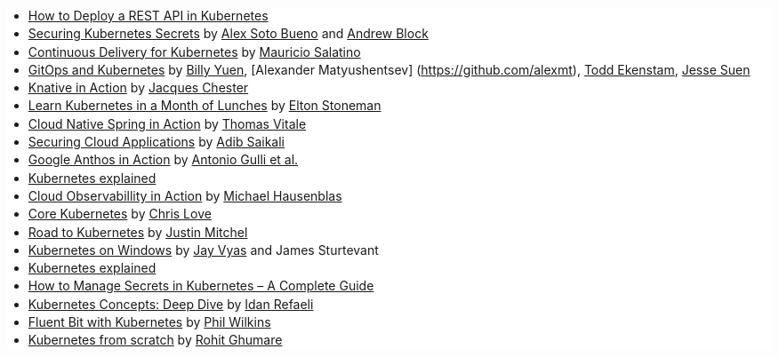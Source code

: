 * [How to Deploy a REST API in Kubernetes](https://www.loginradius.com/blog/async/rest-api-kubernetes/)
* [Securing Kubernetes Secrets](https://www.manning.com/books/securing-kubernetes-secrets) by [Alex Soto Bueno](https://github.com/lordofthejars) and [Andrew Block](https://github.com/sabre1041)
* [Continuous Delivery for Kubernetes](https://www.manning.com/books/continuous-delivery-for-kubernetes) by [Mauricio Salatino](https://github.com/salaboy) 
* [GitOps and Kubernetes](https://www.manning.com/books/gitops-and-kubernetes) by [Billy Yuen](https://github.com/billyy), [Alexander Matyushentsev] (https://github.com/alexmt), [Todd Ekenstam](https://github.com/tekenstam), [Jesse Suen](https://github.com/jessesuen)
* [Knative in Action](https://www.manning.com/books/knative-in-action) by [Jacques Chester](https://github.com/jchester)
* [Learn Kubernetes in a Month of Lunches](https://www.manning.com/books/learn-kubernetes-in-a-month-of-lunches) by [Elton Stoneman](https://github.com/sixeyed)
* [Cloud Native Spring in Action](https://www.manning.com/books/cloud-native-spring-in-action) by [Thomas Vitale](https://github.com/ThomasVitale)
* [Securing Cloud Applications](https://www.manning.com/books/securing-cloud-applications) by [Adib Saikali](https://github.com/asaikali)
* [Google Anthos in Action](https://www.manning.com/books/google-anthos-in-action) by [Antonio Gulli et al.](https://www.linkedin.com/in/searchguy/?originalSubdomain=uk)
* [Kubernetes explained](https://blog.brainboard.co/kubernetes-explained)
* [Cloud Observabillity in Action](https://www.manning.com/books/cloud-observability-in-action) by [Michael Hausenblas](https://github.com/mhausenblas)
* [Core Kubernetes](https://www.manning.com/books/core-kubernetes) by [Chris Love](https://github.com/chrislovecnm)
* [Road to Kubernetes](https://www.manning.com/books/road-to-kubernetes) by [Justin Mitchel](https://github.com/jmitchel3)
* [Kubernetes on Windows](https://www.manning.com/books/kubernetes-on-windows) by [Jay Vyas](https://twitter.com/jayunit100) and James Sturtevant
* [Kubernetes explained](https://blog.brainboard.co/kubernetes-explained-dde470707cb2)
* [How to Manage Secrets in Kubernetes – A Complete Guide](https://spacelift.io/blog/kubernetes-secrets)
* [Kubernetes Concepts: Deep Dive](https://dev.to/idanref/kubernetes-concepts-deep-dive-50en) by [Idan Refaeli](https://www.linkedin.com/in/idan-refaeli-65082a175/)
* [Fluent Bit with Kubernetes](https://www.manning.com/books/fluent-bit-with-kubernetes) by [Phil Wilkins](https://www.linkedin.com/in/philwilkins/)
* [Kubernetes from scratch](https://medium.com/@ghumare64/kubernetes-from-scratch-part-1-4b40cb6c1aba) by [Rohit Ghumare](https://www.linkedin.com/in/rohit-ghumare/)